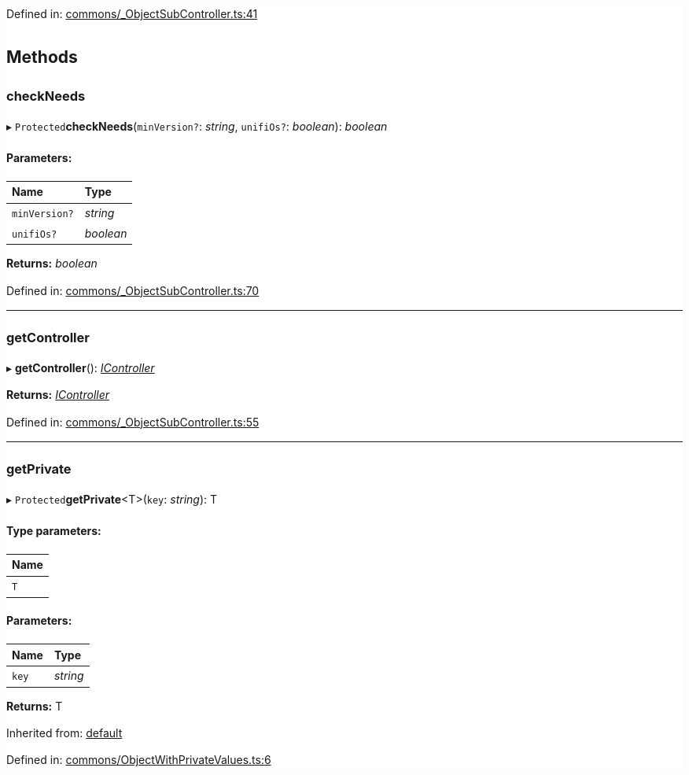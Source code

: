 Defined in: [commons/_ObjectSubController.ts:41](https://github.com/thib3113/unifi-client/blob/a5b15ed/src/commons/_ObjectSubController.ts#L41)

## Methods

### checkNeeds

▸ `Protected`**checkNeeds**(`minVersion?`: *string*, `unifiOs?`: *boolean*): *boolean*

#### Parameters:

Name | Type |
:------ | :------ |
`minVersion?` | *string* |
`unifiOs?` | *boolean* |

**Returns:** *boolean*

Defined in: [commons/_ObjectSubController.ts:70](https://github.com/thib3113/unifi-client/blob/a5b15ed/src/commons/_ObjectSubController.ts#L70)

___

### getController

▸ **getController**(): [*IController*](../interfaces/icontroller.icontroller-1.md)

**Returns:** [*IController*](../interfaces/icontroller.icontroller-1.md)

Defined in: [commons/_ObjectSubController.ts:55](https://github.com/thib3113/unifi-client/blob/a5b15ed/src/commons/_ObjectSubController.ts#L55)

___

### getPrivate

▸ `Protected`**getPrivate**<T\>(`key`: *string*): T

#### Type parameters:

Name |
:------ |
`T` |

#### Parameters:

Name | Type |
:------ | :------ |
`key` | *string* |

**Returns:** T

Inherited from: [default](commons_objectwithprivatevalues.default.md)

Defined in: [commons/ObjectWithPrivateValues.ts:6](https://github.com/thib3113/unifi-client/blob/a5b15ed/src/commons/ObjectWithPrivateValues.ts#L6)
